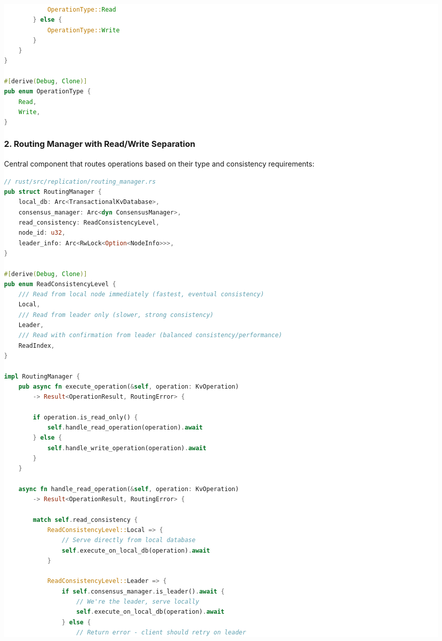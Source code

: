 ```rust
            OperationType::Read
        } else {
            OperationType::Write
        }
    }
}

#[derive(Debug, Clone)]
pub enum OperationType {
    Read,
    Write,
}
```

### 2. Routing Manager with Read/Write Separation

Central component that routes operations based on their type and consistency requirements:

```rust
// rust/src/replication/routing_manager.rs
pub struct RoutingManager {
    local_db: Arc<TransactionalKvDatabase>,
    consensus_manager: Arc<dyn ConsensusManager>,
    read_consistency: ReadConsistencyLevel,
    node_id: u32,
    leader_info: Arc<RwLock<Option<NodeInfo>>>,
}

#[derive(Debug, Clone)]
pub enum ReadConsistencyLevel {
    /// Read from local node immediately (fastest, eventual consistency)
    Local,
    /// Read from leader only (slower, strong consistency)
    Leader,
    /// Read with confirmation from leader (balanced consistency/performance)
    ReadIndex,
}

impl RoutingManager {
    pub async fn execute_operation(&self, operation: KvOperation)
        -> Result<OperationResult, RoutingError> {

        if operation.is_read_only() {
            self.handle_read_operation(operation).await
        } else {
            self.handle_write_operation(operation).await
        }
    }

    async fn handle_read_operation(&self, operation: KvOperation)
        -> Result<OperationResult, RoutingError> {

        match self.read_consistency {
            ReadConsistencyLevel::Local => {
                // Serve directly from local database
                self.execute_on_local_db(operation).await
            }

            ReadConsistencyLevel::Leader => {
                if self.consensus_manager.is_leader().await {
                    // We're the leader, serve locally
                    self.execute_on_local_db(operation).await
                } else {
                    // Return error - client should retry on leader
```